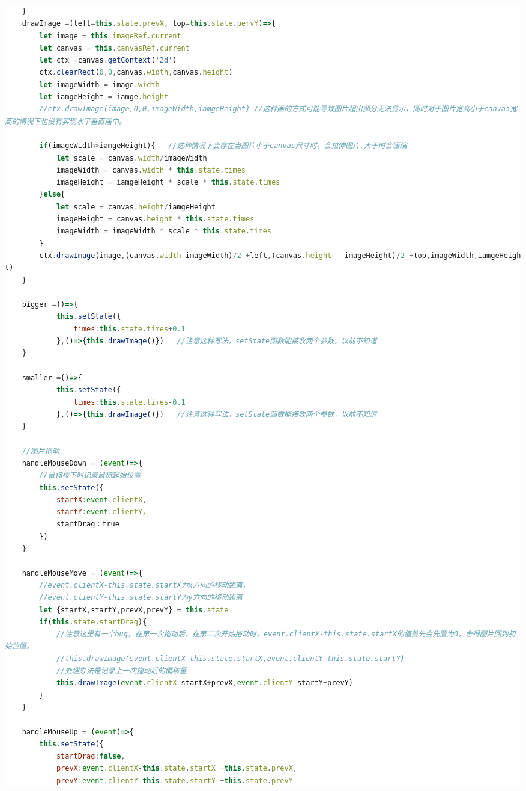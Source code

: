 ```jsx
    }
    drawImage =(left=this.state.prevX, top=this.state.pervY)=>{
        let image = this.imageRef.current
        let canvas = this.canvasRef.current
        let ctx =canvas.getContext('2d')
        ctx.clearRect(0,0,canvas.width,canvas.height)
        let imageWidth = image.width
        let iamgeHeight = iamge.height
        //ctx.drawImage(image,0,0,imageWidth,iamgeHeight) //这种画的方式可能导致图片超出部分无法显示，同时对于图片宽高小于canvas宽高的情况下也没有实现水平垂直居中。

        if(imageWidth>iamgeHeight){   //这种情况下会存在当图片小于canvas尺寸时，会拉伸图片,大于时会压缩
            let scale = canvas.width/imageWidth
        	imageWidth = canvas.width * this.state.times
            imageHeight = iamgeHeight * scale * this.state.times
        }else{
            let scale = canvas.height/iamgeHeight
            imageHeight = canvas.height * this.state.times
            imageWidth = imageWidth * scale * this.state.times
        }
        ctx.drawImage(image,(canvas.width-imageWidth)/2 +left,(canvas.height - imageHeight)/2 +top,imageWidth,iamgeHeight)
    }

    bigger =()=>{
        	this.setState({
                times:this.state.times+0.1
            },()=>{this.drawImage()})   //注意这种写法，setState函数能接收两个参数，以前不知道
    }

    smaller =()=>{
        	this.setState({
                times:this.state.times-0.1
            },()=>{this.drawImage()})   //注意这种写法，setState函数能接收两个参数，以前不知道
    }

    //图片拖动
    handleMouseDown = (event)=>{
        //鼠标按下时记录鼠标起始位置
        this.setState({
            startX:event.clientX,
            startY:event.clientY，
            startDrag：true
        })
    }

    handleMouseMove = (event)=>{
        //event.clientX-this.state.startX为x方向的移动距离，
        //event.clientY-this.state.startY为y方向的移动距离
        let {startX,startY,prevX,prevY} = this.state
        if(this.state.startDrag){
            //注意这里有一个bug，在第一次拖动后，在第二次开始拖动时，event.clientX-this.state.startX的值首先会先置为0，舍得图片回到初始位置。
            //this.drawImage(event.clientX-this.state.startX,event.clientY-this.state.startY)
            //处理办法是记录上一次拖动后的偏移量
            this.drawImage(event.clientX-startX+prevX,event.clientY-startY+prevY)
        }
    }

    handleMouseUp = (event)=>{
        this.setState({
            startDrag:false,
            prevX:event.clientX-this.state.startX +this.state.prevX,
            prevY:event.clientY-this.state.startY +this.state.prevY
```